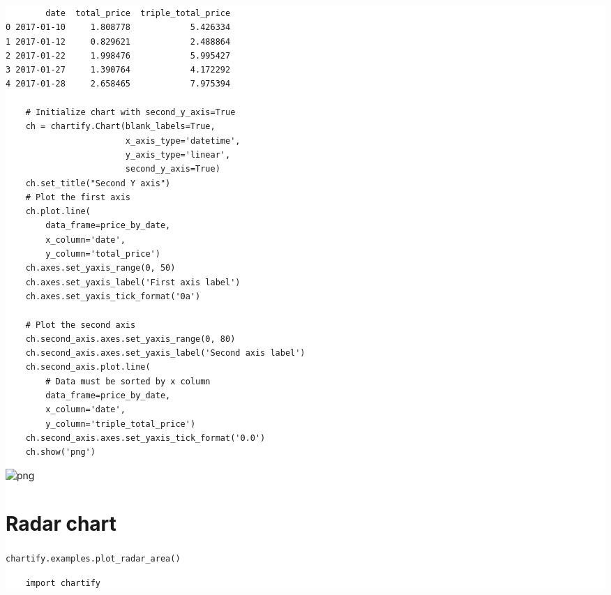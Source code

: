             date  total_price  triple_total_price
    0 2017-01-10     1.808778            5.426334
    1 2017-01-12     0.829621            2.488864
    2 2017-01-22     1.998476            5.995427
    3 2017-01-27     1.390764            4.172292
    4 2017-01-28     2.658465            7.975394
    
        # Initialize chart with second_y_axis=True
        ch = chartify.Chart(blank_labels=True,
                            x_axis_type='datetime',
                            y_axis_type='linear',
                            second_y_axis=True)
        ch.set_title("Second Y axis")
        # Plot the first axis
        ch.plot.line(
            data_frame=price_by_date,
            x_column='date',
            y_column='total_price')
        ch.axes.set_yaxis_range(0, 50)
        ch.axes.set_yaxis_label('First axis label')
        ch.axes.set_yaxis_tick_format('0a')
    
        # Plot the second axis
        ch.second_axis.axes.set_yaxis_range(0, 80)
        ch.second_axis.axes.set_yaxis_label('Second axis label')
        ch.second_axis.plot.line(
            # Data must be sorted by x column
            data_frame=price_by_date,
            x_column='date',
            y_column='triple_total_price')
        ch.second_axis.axes.set_yaxis_tick_format('0.0')
        ch.show('png')
    



![png](output_38_1.png)


# Radar chart


```python
chartify.examples.plot_radar_area()
```

    
        import chartify
    